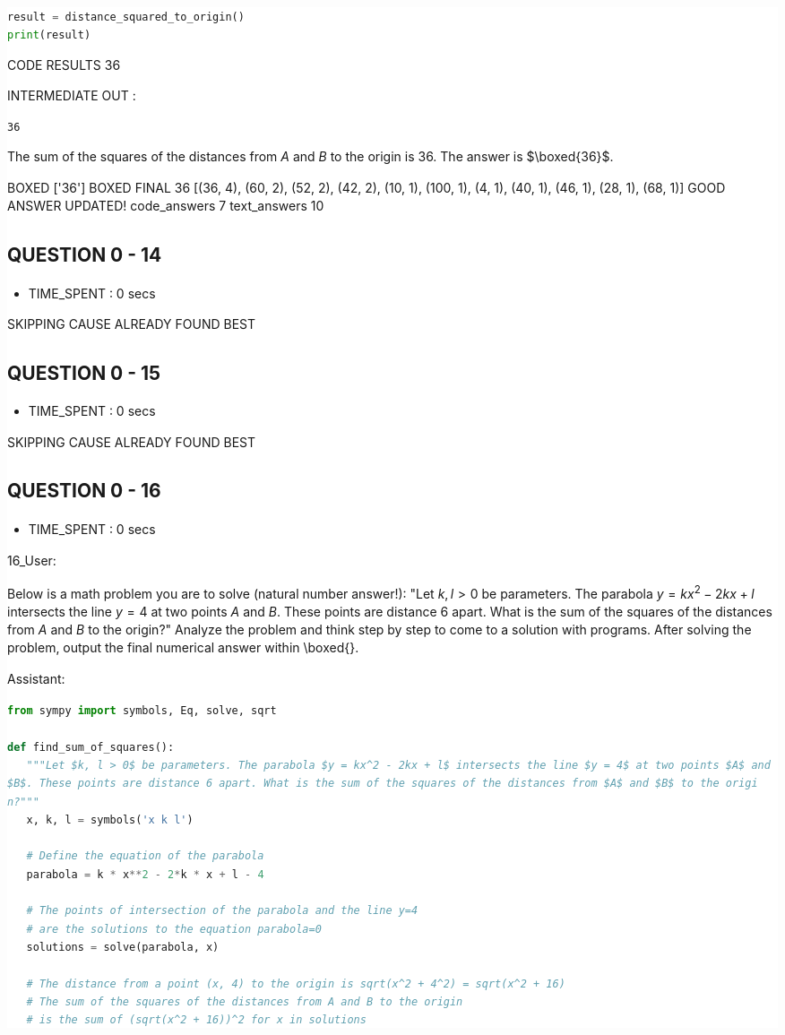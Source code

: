  ```python
result = distance_squared_to_origin()
print(result)
```

CODE RESULTS 36

INTERMEDIATE OUT :
```output
36
```
The sum of the squares of the distances from $A$ and $B$ to the origin is 36. The answer is $\boxed{36}$.

BOXED ['36']
BOXED FINAL 36
[(36, 4), (60, 2), (52, 2), (42, 2), (10, 1), (100, 1), (4, 1), (40, 1), (46, 1), (28, 1), (68, 1)]
GOOD ANSWER UPDATED!
code_answers 7 text_answers 10



## QUESTION 0 - 14 
- TIME_SPENT : 0 secs

SKIPPING CAUSE ALREADY FOUND BEST



## QUESTION 0 - 15 
- TIME_SPENT : 0 secs

SKIPPING CAUSE ALREADY FOUND BEST



## QUESTION 0 - 16 
- TIME_SPENT : 0 secs

16_User:

Below is a math problem you are to solve (natural number answer!):
"Let $k, l > 0$ be parameters. The parabola $y = kx^2 - 2kx + l$ intersects the line $y = 4$ at two points $A$ and $B$. These points are distance 6 apart. What is the sum of the squares of the distances from $A$ and $B$ to the origin?"
Analyze the problem and think step by step to come to a solution with programs. After solving the problem, output the final numerical answer within \boxed{}.

Assistant:

 ```python
from sympy import symbols, Eq, solve, sqrt

def find_sum_of_squares():
    """Let $k, l > 0$ be parameters. The parabola $y = kx^2 - 2kx + l$ intersects the line $y = 4$ at two points $A$ and $B$. These points are distance 6 apart. What is the sum of the squares of the distances from $A$ and $B$ to the origin?"""
    x, k, l = symbols('x k l')

    # Define the equation of the parabola
    parabola = k * x**2 - 2*k * x + l - 4

    # The points of intersection of the parabola and the line y=4
    # are the solutions to the equation parabola=0
    solutions = solve(parabola, x)

    # The distance from a point (x, 4) to the origin is sqrt(x^2 + 4^2) = sqrt(x^2 + 16)
    # The sum of the squares of the distances from A and B to the origin
    # is the sum of (sqrt(x^2 + 16))^2 for x in solutions
 ```